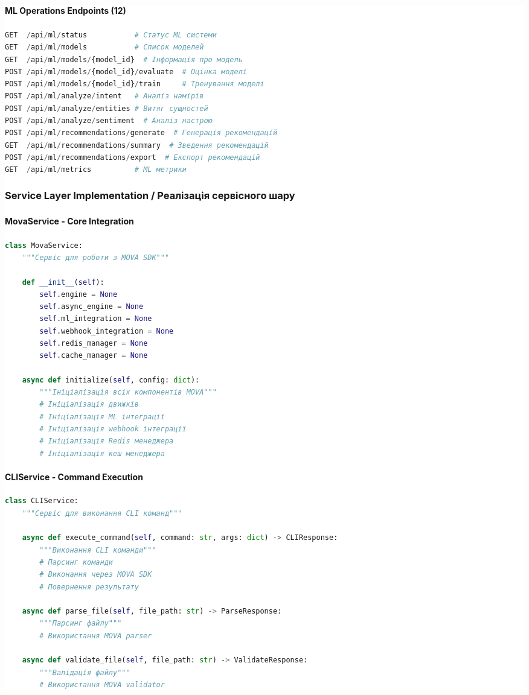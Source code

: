 #### ML Operations Endpoints (12)
```python
GET  /api/ml/status           # Статус ML системи
GET  /api/ml/models           # Список моделей
GET  /api/ml/models/{model_id}  # Інформація про модель
POST /api/ml/models/{model_id}/evaluate  # Оцінка моделі
POST /api/ml/models/{model_id}/train     # Тренування моделі
POST /api/ml/analyze/intent   # Аналіз намірів
POST /api/ml/analyze/entities # Витяг сущностей
POST /api/ml/analyze/sentiment  # Аналіз настрою
POST /api/ml/recommendations/generate  # Генерація рекомендацій
GET  /api/ml/recommendations/summary  # Зведення рекомендацій
POST /api/ml/recommendations/export  # Експорт рекомендацій
GET  /api/ml/metrics          # ML метрики
```

### Service Layer Implementation / Реалізація сервісного шару

#### MovaService - Core Integration
```python
class MovaService:
    """Сервіс для роботи з MOVA SDK"""
    
    def __init__(self):
        self.engine = None
        self.async_engine = None
        self.ml_integration = None
        self.webhook_integration = None
        self.redis_manager = None
        self.cache_manager = None
    
    async def initialize(self, config: dict):
        """Ініціалізація всіх компонентів MOVA"""
        # Ініціалізація движків
        # Ініціалізація ML інтеграції
        # Ініціалізація webhook інтеграції
        # Ініціалізація Redis менеджера
        # Ініціалізація кеш менеджера
```

#### CLIService - Command Execution
```python
class CLIService:
    """Сервіс для виконання CLI команд"""
    
    async def execute_command(self, command: str, args: dict) -> CLIResponse:
        """Виконання CLI команди"""
        # Парсинг команди
        # Виконання через MOVA SDK
        # Повернення результату
    
    async def parse_file(self, file_path: str) -> ParseResponse:
        """Парсинг файлу"""
        # Використання MOVA parser
    
    async def validate_file(self, file_path: str) -> ValidateResponse:
        """Валідація файлу"""
        # Використання MOVA validator
```
